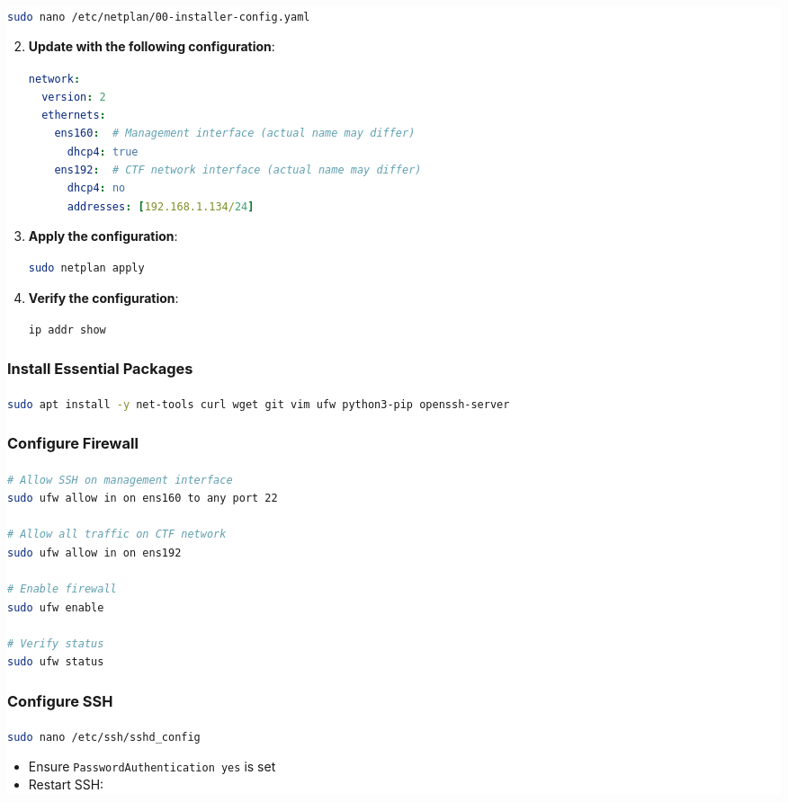    ```bash
   sudo nano /etc/netplan/00-installer-config.yaml
   ```

2. **Update with the following configuration**:

   ```yaml
   network:
     version: 2
     ethernets:
       ens160:  # Management interface (actual name may differ)
         dhcp4: true
       ens192:  # CTF network interface (actual name may differ)
         dhcp4: no
         addresses: [192.168.1.134/24]
   ```

3. **Apply the configuration**:

   ```bash
   sudo netplan apply
   ```

4. **Verify the configuration**:

   ```bash
   ip addr show
   ```

### Install Essential Packages

```bash
sudo apt install -y net-tools curl wget git vim ufw python3-pip openssh-server
```

### Configure Firewall

```bash
# Allow SSH on management interface
sudo ufw allow in on ens160 to any port 22

# Allow all traffic on CTF network
sudo ufw allow in on ens192

# Enable firewall
sudo ufw enable

# Verify status
sudo ufw status
```

### Configure SSH

```bash
sudo nano /etc/ssh/sshd_config
```

- Ensure `PasswordAuthentication yes` is set
- Restart SSH:
